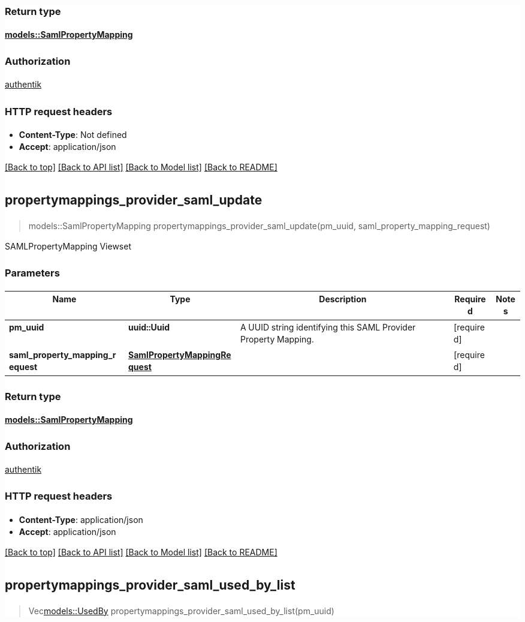 ### Return type

[**models::SamlPropertyMapping**](SAMLPropertyMapping.md)

### Authorization

[authentik](../README.md#authentik)

### HTTP request headers

- **Content-Type**: Not defined
- **Accept**: application/json

[[Back to top]](#) [[Back to API list]](../README.md#documentation-for-api-endpoints) [[Back to Model list]](../README.md#documentation-for-models) [[Back to README]](../README.md)


## propertymappings_provider_saml_update

> models::SamlPropertyMapping propertymappings_provider_saml_update(pm_uuid, saml_property_mapping_request)


SAMLPropertyMapping Viewset

### Parameters


Name | Type | Description  | Required | Notes
------------- | ------------- | ------------- | ------------- | -------------
**pm_uuid** | **uuid::Uuid** | A UUID string identifying this SAML Provider Property Mapping. | [required] |
**saml_property_mapping_request** | [**SamlPropertyMappingRequest**](SamlPropertyMappingRequest.md) |  | [required] |

### Return type

[**models::SamlPropertyMapping**](SAMLPropertyMapping.md)

### Authorization

[authentik](../README.md#authentik)

### HTTP request headers

- **Content-Type**: application/json
- **Accept**: application/json

[[Back to top]](#) [[Back to API list]](../README.md#documentation-for-api-endpoints) [[Back to Model list]](../README.md#documentation-for-models) [[Back to README]](../README.md)


## propertymappings_provider_saml_used_by_list

> Vec<models::UsedBy> propertymappings_provider_saml_used_by_list(pm_uuid)
